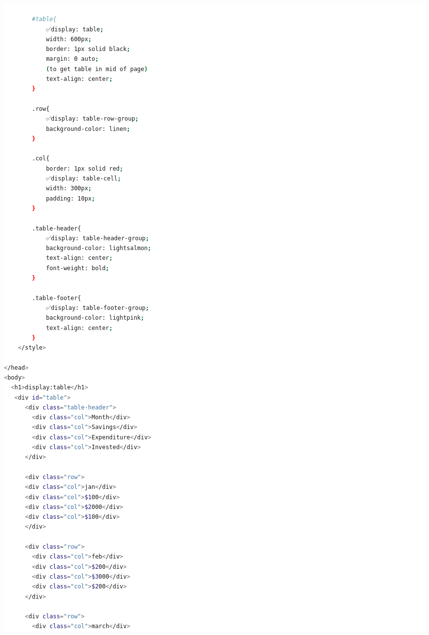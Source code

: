 ```bash 

        #table{
            ✅display: table;
            width: 600px;
            border: 1px solid black;
            margin: 0 auto;
            (to get table in mid of page)
            text-align: center;
        } 

        .row{
            ✅display: table-row-group;
            background-color: linen;
        }

        .col{
            border: 1px solid red;
            ✅display: table-cell;
            width: 300px;
            padding: 10px;
        }

        .table-header{
            ✅display: table-header-group;
            background-color: lightsalmon;
            text-align: center;
            font-weight: bold;
        }

        .table-footer{
            ✅display: table-footer-group;
            background-color: lightpink;
            text-align: center;
        }
    </style>

</head>
<body>
  <h1>display:table</h1>  
   <div id="table">
      <div class="table-header">
        <div class="col">Month</div>
        <div class="col">Savings</div>
        <div class="col">Expenditure</div>
        <div class="col">Invested</div>
      </div>

      <div class="row">
      <div class="col">jan</div>
      <div class="col">$100</div>
      <div class="col">$2000</div>
      <div class="col">$100</div>
      </div>

      <div class="row">
        <div class="col">feb</div>
        <div class="col">$200</div>
        <div class="col">$3000</div>
        <div class="col">$200</div>
      </div>

      <div class="row">
        <div class="col">march</div>
```